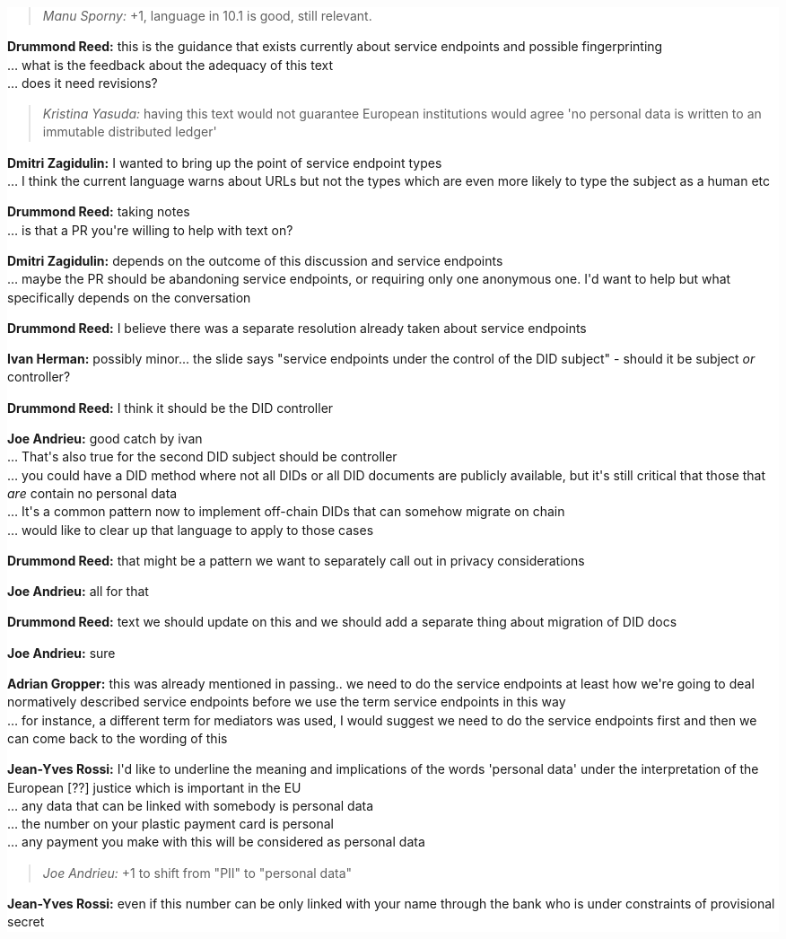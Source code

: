 > *Manu Sporny:* +1, language in 10.1 is good, still relevant.

**Drummond Reed:** this is the guidance that exists currently about service endpoints and possible fingerprinting  
… what is the feedback about the adequacy of this text  
… does it need revisions?  

> *Kristina Yasuda:* having this text would not guarantee European institutions would agree 'no personal data is written to an immutable distributed ledger'

**Dmitri Zagidulin:** I wanted to bring up the point of service endpoint types  
… I think the current language warns about URLs but not the types which are even more likely to type the subject as a human etc  

**Drummond Reed:** taking notes  
… is that a PR you're willing to help with text on?  

**Dmitri Zagidulin:** depends on the outcome of this discussion and service endpoints  
… maybe the PR should be abandoning service endpoints, or requiring only one anonymous one. I'd want to help but what specifically depends on the conversation  

**Drummond Reed:** I believe there was a separate resolution already taken about service endpoints  

**Ivan Herman:** possibly minor... the slide says "service endpoints under the control of the DID subject" - should it be subject _or_ controller?  

**Drummond Reed:** I think it should be the DID controller  

**Joe Andrieu:** good catch by ivan  
… That's also true for the second DID subject should be controller  
… you could have a DID method where not all DIDs or all DID documents are publicly available, but it's still critical that those that *are* contain no personal data  
… It's a common pattern now to implement off-chain DIDs that can somehow migrate on chain  
… would like to clear up that language to apply to those cases  

**Drummond Reed:** that might be a pattern we want to separately call out in privacy considerations  

**Joe Andrieu:** all for that  

**Drummond Reed:** text we should update on this and we should add a separate thing about migration of DID docs  

**Joe Andrieu:** sure  

**Adrian Gropper:** this was already mentioned in passing.. we need to do the service endpoints at least how we're going to deal normatively described service endpoints before we use the term service endpoints in this way  
… for instance, a different term for mediators was used, I would suggest we need to do the service endpoints first and then we can come back to the wording of this  

**Jean-Yves Rossi:** I'd like to underline the meaning and implications of the words 'personal data' under the interpretation of the European [??] justice which is important in the EU  
… any data that can be linked with somebody is personal data  
… the number on your plastic payment card is personal  
… any payment you make with this will be considered as personal data  

> *Joe Andrieu:* +1 to shift from "PII" to "personal data"

**Jean-Yves Rossi:** even if this number can be only linked with your name through the bank who is under constraints of provisional secret  
